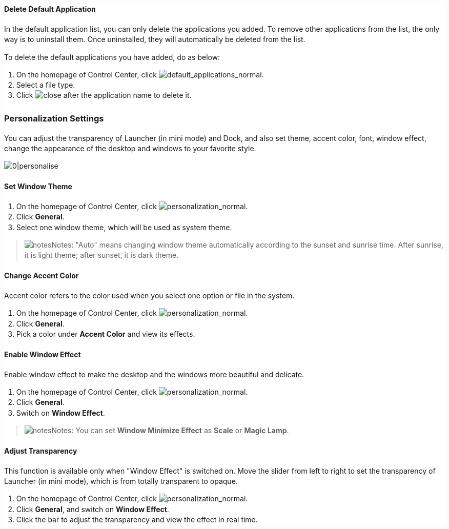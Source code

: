 #### Delete Default Application

In the default application list, you can only delete the applications you added. To remove other applications from the list,  the only way is to uninstall them. Once uninstalled, they will automatically be deleted from the list.

To delete the default applications you have added, do as below:

1. On the homepage of Control Center, click ![default_applications_normal](icon/default_applications_normal.svg).
2. Select a file type.
3. Click ![close](icon/close_normal.svg) after the application name to delete it.


### Personalization Settings
You can adjust the transparency of Launcher (in mini mode) and Dock, and also set theme, accent color, font, window effect, change the appearance of the desktop and windows to your favorite style. 

![0|personalise](jpg/personalise.png)

#### Set Window Theme
1. On the homepage of Control Center, click ![personalization_normal](icon/personalization_normal.svg).
2. Click **General**.
3. Select one window theme, which will be used as system theme.

> ![notes](icon/notes.svg)Notes: "Auto" means changing window theme automatically according to the sunset and sunrise time. After sunrise, it is light theme; after sunset, it is dark theme.

#### Change Accent Color
Accent color refers to the color used when you select one option or file in the system.

1. On the homepage of Control Center, click ![personalization_normal](icon/personalization_normal.svg).
2. Click **General**.
3. Pick a color under **Accent Color** and view its effects.

#### Enable Window Effect
Enable window effect to make the desktop and the windows more beautiful and delicate.

1. On the homepage of Control Center, click ![personalization_normal](icon/personalization_normal.svg).
2. Click **General**.
3. Switch on **Window Effect**.

> ![notes](icon/notes.svg)Notes: You can set **Window Minimize Effect** as **Scale** or **Magic Lamp**. 

#### Adjust Transparency

This function is available only when "Window Effect" is switched on. Move the slider from left to right to set the transparency of Launcher (in mini mode), which is from totally transparent to opaque.

1. On the homepage of Control Center, click ![personalization_normal](icon/personalization_normal.svg).
2. Click **General**, and switch on **Window Effect**.
3. Click the bar to adjust the transparency and view the effect in real time.
